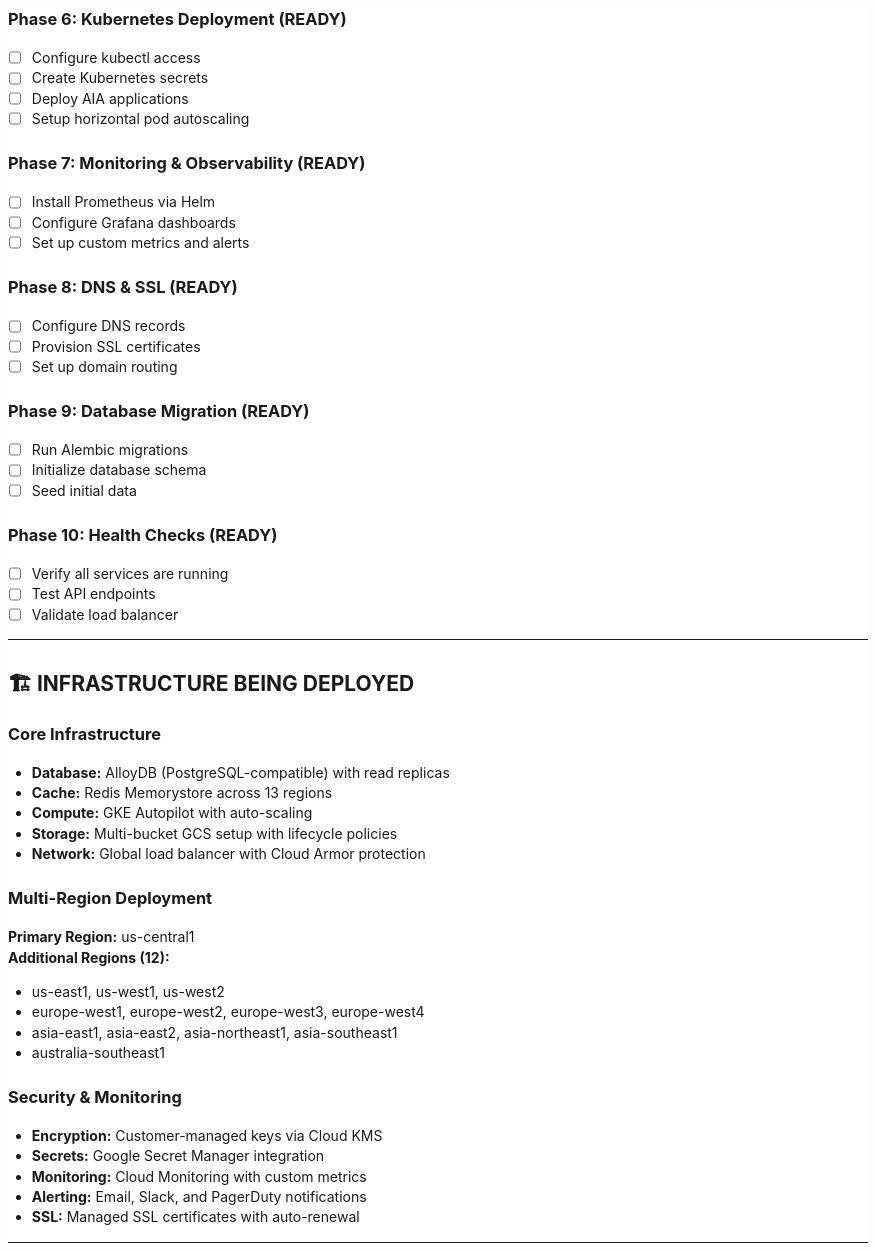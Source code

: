 ### Phase 6: Kubernetes Deployment (READY)
- [ ] Configure kubectl access
- [ ] Create Kubernetes secrets
- [ ] Deploy AIA applications
- [ ] Setup horizontal pod autoscaling

### Phase 7: Monitoring & Observability (READY)
- [ ] Install Prometheus via Helm
- [ ] Configure Grafana dashboards
- [ ] Set up custom metrics and alerts

### Phase 8: DNS & SSL (READY)
- [ ] Configure DNS records
- [ ] Provision SSL certificates
- [ ] Set up domain routing

### Phase 9: Database Migration (READY)
- [ ] Run Alembic migrations
- [ ] Initialize database schema
- [ ] Seed initial data

### Phase 10: Health Checks (READY)
- [ ] Verify all services are running
- [ ] Test API endpoints
- [ ] Validate load balancer

---

## 🏗️ **INFRASTRUCTURE BEING DEPLOYED**

### Core Infrastructure
- **Database:** AlloyDB (PostgreSQL-compatible) with read replicas
- **Cache:** Redis Memorystore across 13 regions
- **Compute:** GKE Autopilot with auto-scaling
- **Storage:** Multi-bucket GCS setup with lifecycle policies
- **Network:** Global load balancer with Cloud Armor protection

### Multi-Region Deployment
**Primary Region:** us-central1  
**Additional Regions (12):**
- us-east1, us-west1, us-west2
- europe-west1, europe-west2, europe-west3, europe-west4
- asia-east1, asia-east2, asia-northeast1, asia-southeast1
- australia-southeast1

### Security & Monitoring
- **Encryption:** Customer-managed keys via Cloud KMS
- **Secrets:** Google Secret Manager integration
- **Monitoring:** Cloud Monitoring with custom metrics
- **Alerting:** Email, Slack, and PagerDuty notifications
- **SSL:** Managed SSL certificates with auto-renewal

---